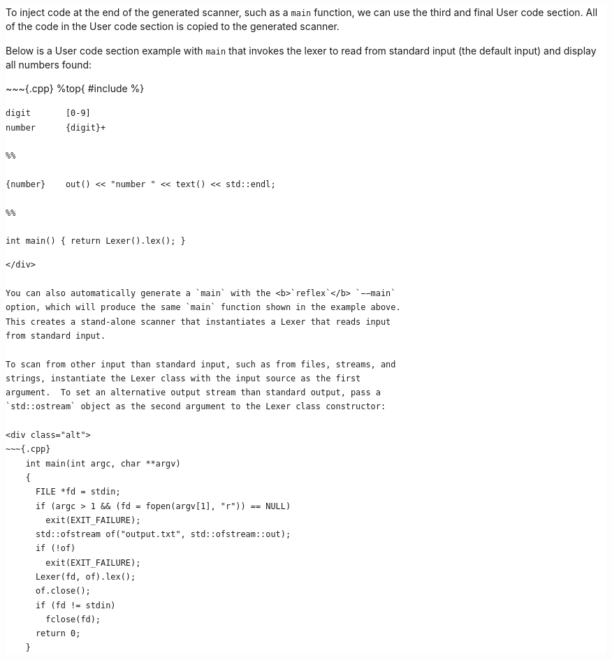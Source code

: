 To inject code at the end of the generated scanner, such as a `main`
function, we can use the third and final User code section.  All of the code in
the User code section is copied to the generated scanner.

Below is a User code section example with `main` that invokes the lexer to read
from standard input (the default input) and display all numbers found:

<div class="alt">
~~~{.cpp}
    %top{
      #include <iostream>
    %}

    digit       [0-9]
    number      {digit}+

    %%

    {number}    out() << "number " << text() << std::endl;

    %%

    int main() { return Lexer().lex(); }
~~~
</div>

You can also automatically generate a `main` with the <b>`reflex`</b> `−−main`
option, which will produce the same `main` function shown in the example above.
This creates a stand-alone scanner that instantiates a Lexer that reads input
from standard input.

To scan from other input than standard input, such as from files, streams, and
strings, instantiate the Lexer class with the input source as the first
argument.  To set an alternative output stream than standard output, pass a
`std::ostream` object as the second argument to the Lexer class constructor:

<div class="alt">
~~~{.cpp}
    int main(int argc, char **argv)
    {
      FILE *fd = stdin;
      if (argc > 1 && (fd = fopen(argv[1], "r")) == NULL)
        exit(EXIT_FAILURE);
      std::ofstream of("output.txt", std::ofstream::out);
      if (!of)
        exit(EXIT_FAILURE);
      Lexer(fd, of).lex();
      of.close();
      if (fd != stdin)
        fclose(fd);
      return 0;
    }
~~~
</div>
